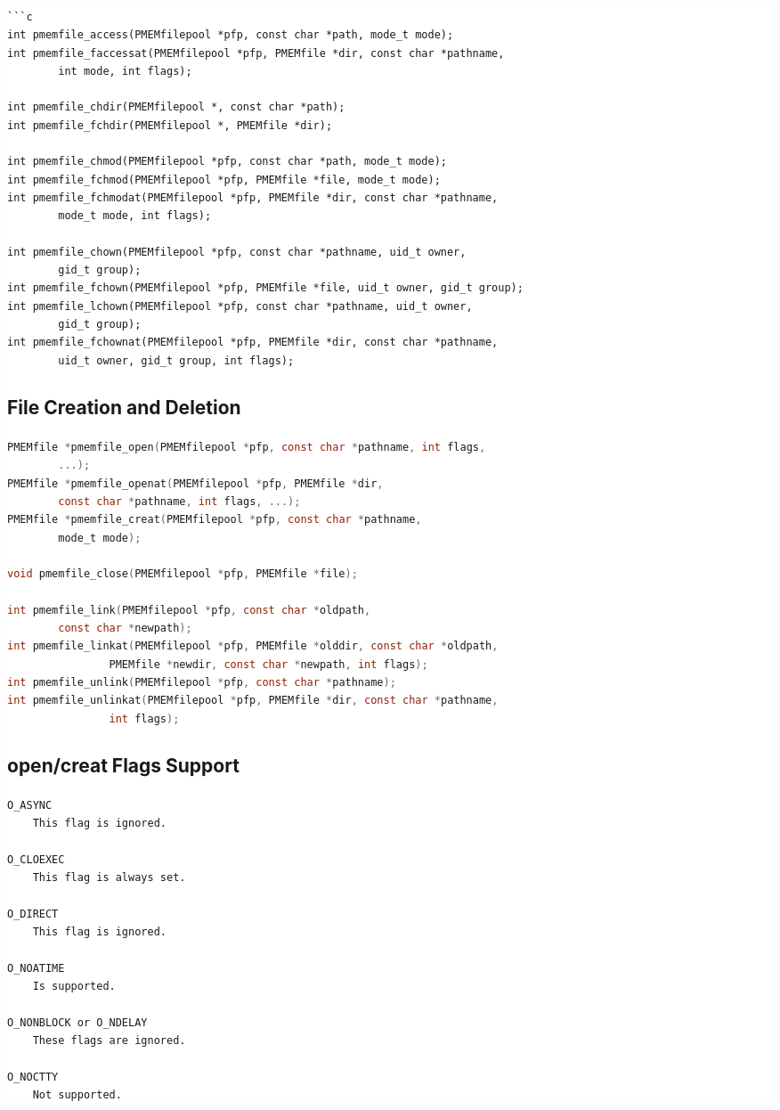 ```
```c
int pmemfile_access(PMEMfilepool *pfp, const char *path, mode_t mode);
int pmemfile_faccessat(PMEMfilepool *pfp, PMEMfile *dir, const char *pathname,
		int mode, int flags);

int pmemfile_chdir(PMEMfilepool *, const char *path);
int pmemfile_fchdir(PMEMfilepool *, PMEMfile *dir);

int pmemfile_chmod(PMEMfilepool *pfp, const char *path, mode_t mode);
int pmemfile_fchmod(PMEMfilepool *pfp, PMEMfile *file, mode_t mode);
int pmemfile_fchmodat(PMEMfilepool *pfp, PMEMfile *dir, const char *pathname,
		mode_t mode, int flags);

int pmemfile_chown(PMEMfilepool *pfp, const char *pathname, uid_t owner,
		gid_t group);
int pmemfile_fchown(PMEMfilepool *pfp, PMEMfile *file, uid_t owner, gid_t group);
int pmemfile_lchown(PMEMfilepool *pfp, const char *pathname, uid_t owner,
		gid_t group);
int pmemfile_fchownat(PMEMfilepool *pfp, PMEMfile *dir, const char *pathname,
		uid_t owner, gid_t group, int flags);
```

## File Creation and Deletion ##
```c
PMEMfile *pmemfile_open(PMEMfilepool *pfp, const char *pathname, int flags,
		...);
PMEMfile *pmemfile_openat(PMEMfilepool *pfp, PMEMfile *dir,
		const char *pathname, int flags, ...);
PMEMfile *pmemfile_creat(PMEMfilepool *pfp, const char *pathname,
		mode_t mode);

void pmemfile_close(PMEMfilepool *pfp, PMEMfile *file);

int pmemfile_link(PMEMfilepool *pfp, const char *oldpath,
		const char *newpath);
int pmemfile_linkat(PMEMfilepool *pfp, PMEMfile *olddir, const char *oldpath,
                PMEMfile *newdir, const char *newpath, int flags);
int pmemfile_unlink(PMEMfilepool *pfp, const char *pathname);
int pmemfile_unlinkat(PMEMfilepool *pfp, PMEMfile *dir, const char *pathname,
                int flags);
```

## open/creat Flags Support ##
```
O_ASYNC
	This flag is ignored.

O_CLOEXEC
	This flag is always set.

O_DIRECT
	This flag is ignored.

O_NOATIME
	Is supported.

O_NONBLOCK or O_NDELAY
	These flags are ignored.

O_NOCTTY
	Not supported.

```